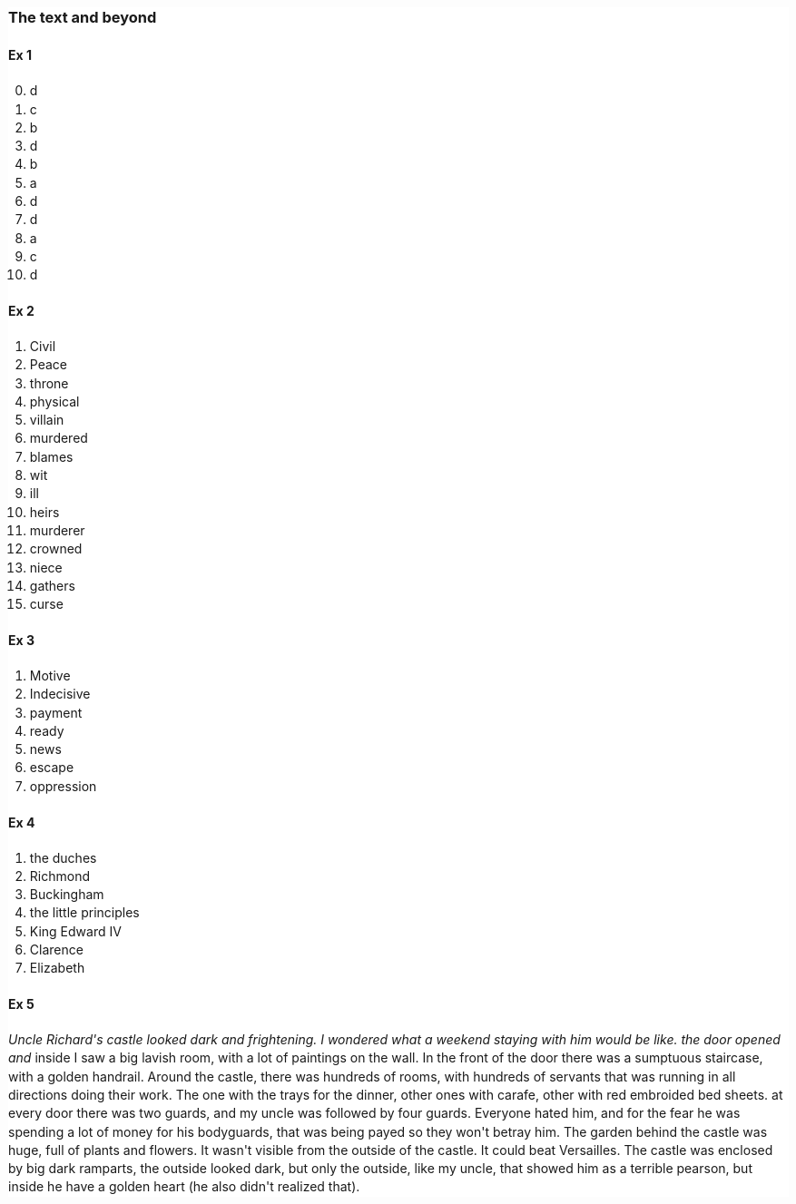 ### The text and beyond
#### Ex 1
0. d
1. c
2. b
3. d
4. b
5. a
6. d
7. d
8. a
9. c
10. d
#### Ex 2
1. Civil
2. Peace
3. throne
4. physical
5. villain
6. murdered
7. blames
8. wit
9. ill
10. heirs
11. murderer
12. crowned
13. niece
14. gathers
15. curse
#### Ex 3
1. Motive
2. Indecisive
3. payment
4. ready
5. news
6. escape
7. oppression
#### Ex 4
1. the duches
2. Richmond
3. Buckingham
4. the little principles
5. King Edward IV
6. Clarence
7. Elizabeth
#### Ex 5
*Uncle Richard's castle looked dark and frightening. I wondered what a weekend staying with him would be like. the door opened and* inside I saw a big lavish room, with a lot of paintings on the wall. In the front of the door there was a sumptuous staircase, with a golden handrail.
Around the castle, there was hundreds of rooms, with hundreds of servants that was running in all directions doing their work. The one with the trays for the dinner, other ones with carafe, other with red embroided bed sheets.
at every door there was two guards, and my uncle was followed by four guards. Everyone hated him, and for the fear he was spending a lot of money for his bodyguards, that was being payed so they won't betray him. The garden behind the castle was huge, full of plants and flowers. It wasn't visible from the outside of the castle. It could beat Versailles.
The castle was enclosed by big dark ramparts, the outside looked dark, but only the outside, like my uncle, that showed him as a terrible pearson, but inside he have a golden heart (he also didn't realized that).